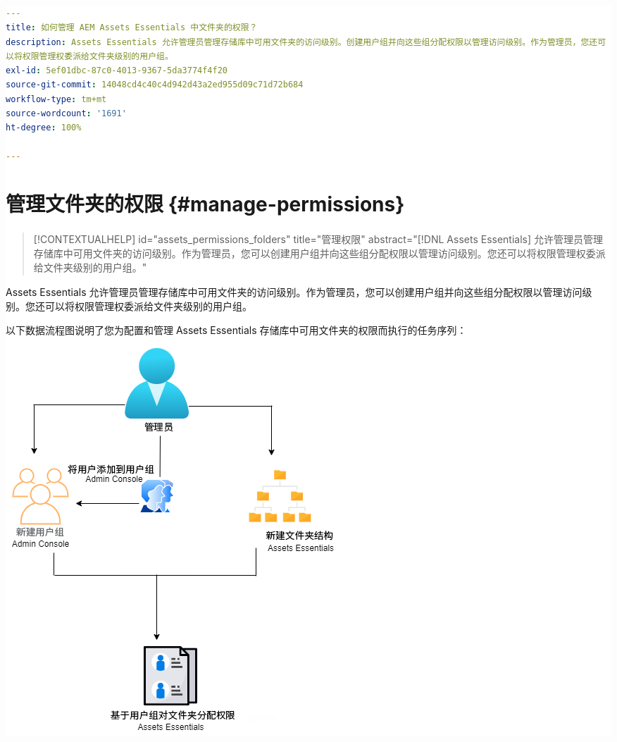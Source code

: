 ```yaml
---
title: 如何管理 AEM Assets Essentials 中文件夹的权限？
description: Assets Essentials 允许管理员管理存储库中可用文件夹的访问级别。创建用户组并向这些组分配权限以管理访问级别。作为管理员，您还可以将权限管理权委派给文件夹级别的用户组。
exl-id: 5ef01dbc-87c0-4013-9367-5da3774f4f20
source-git-commit: 14048cd4c40c4d942d43a2ed955d09c71d72b684
workflow-type: tm+mt
source-wordcount: '1691'
ht-degree: 100%

---
```


# 管理文件夹的权限 {#manage-permissions}

>[!CONTEXTUALHELP]
>id="assets_permissions_folders"
>title="管理权限"
>abstract="[!DNL Assets Essentials] 允许管理员管理存储库中可用文件夹的访问级别。作为管理员，您可以创建用户组并向这些组分配权限以管理访问级别。您还可以将权限管理权委派给文件夹级别的用户组。"

Assets Essentials 允许管理员管理存储库中可用文件夹的访问级别。作为管理员，您可以创建用户组并向这些组分配权限以管理访问级别。您还可以将权限管理权委派给文件夹级别的用户组。

以下数据流程图说明了您为配置和管理 Assets Essentials 存储库中可用文件夹的权限而执行的任务序列：

![选中资源时的工具栏选项](assets/permissions-management-new.png)
